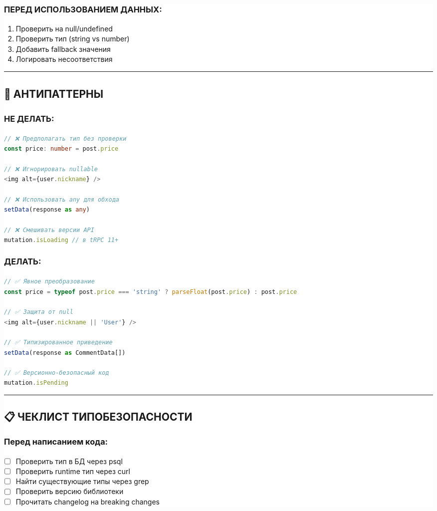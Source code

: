 ### **ПЕРЕД ИСПОЛЬЗОВАНИЕМ ДАННЫХ:**
1. Проверить на null/undefined
2. Проверить тип (string vs number)
3. Добавить fallback значения
4. Логировать несоответствия

---

## 🚫 АНТИПАТТЕРНЫ

### **НЕ ДЕЛАТЬ:**
```typescript
// ❌ Предполагать тип без проверки
const price: number = post.price

// ❌ Игнорировать nullable
<img alt={user.nickname} />

// ❌ Использовать any для обхода
setData(response as any)

// ❌ Смешивать версии API
mutation.isLoading // в tRPC 11+
```

### **ДЕЛАТЬ:**
```typescript
// ✅ Явное преобразование
const price = typeof post.price === 'string' ? parseFloat(post.price) : post.price

// ✅ Защита от null
<img alt={user.nickname || 'User'} />

// ✅ Типизированное приведение
setData(response as CommentData[])

// ✅ Версионно-безопасный код
mutation.isPending
```

---

## 📋 ЧЕКЛИСТ ТИПОБЕЗОПАСНОСТИ

### **Перед написанием кода:**
- [ ] Проверить тип в БД через psql
- [ ] Проверить runtime тип через curl
- [ ] Найти существующие типы через grep
- [ ] Проверить версию библиотеки
- [ ] Прочитать changelog на breaking changes
